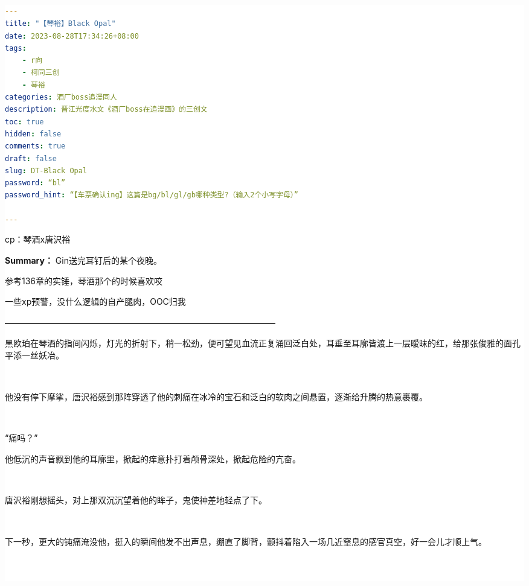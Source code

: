 ```yaml
---
title: "【琴裕】Black Opal"
date: 2023-08-28T17:34:26+08:00
tags: 
    - r向
    - 柯同三创
    - 琴裕
categories: 酒厂boss追漫同人
description: 晋江光度水文《酒厂boss在追漫画》的三创文
toc: true
hidden: false
comments: true
draft: false
slug: DT-Black Opal
password: “bl”
password_hint: “【车票确认ing】这篇是bg/bl/gl/gb哪种类型?（输入2个小写字母）”

---
```



cp：琴酒x唐沢裕

**Summary：**
Gin送完耳钉后的某个夜晚。

参考136章的实锤，琴酒那个的时候喜欢咬

一些xp预警，没什么逻辑的自产腿肉，OOC归我

**————————————————————————————————**   


黑欧珀在琴酒的指间闪烁，灯光的折射下，稍一松劲，便可望见血流正复涌回泛白处，耳垂至耳廓皆渡上一层暧昧的红，给那张俊雅的面孔平添一丝妖冶。

<br>

他没有停下摩挲，唐沢裕感到那阵穿透了他的刺痛在冰冷的宝石和泛白的软肉之间悬置，逐渐给升腾的热意裹覆。

<br>

“痛吗？”

他低沉的声音飘到他的耳廓里，掀起的痒意扑打着颅骨深处，掀起危险的亢奋。

<br>

唐沢裕刚想摇头，对上那双沉沉望着他的眸子，鬼使神差地轻点了下。

<br>

下一秒，更大的钝痛淹没他，挺入的瞬间他发不出声息，绷直了脚背，颤抖着陷入一场几近窒息的感官真空，好一会儿才顺上气。


<br>

<br>


<span class="blur">
